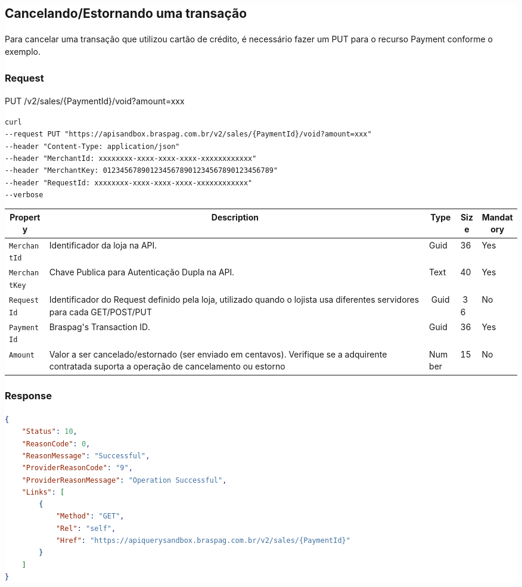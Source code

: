 ## Cancelando/Estornando uma transação

Para cancelar uma transação que utilizou cartão de crédito, é necessário fazer um PUT para o recurso Payment conforme o exemplo.

### Request

<aside class="request"><span class="method put">PUT</span> <span class="endpoint">/v2/sales/{PaymentId}/void?amount=xxx</span></aside>

```json
```

```shell
curl
--request PUT "https://apisandbox.braspag.com.br/v2/sales/{PaymentId}/void?amount=xxx"
--header "Content-Type: application/json"
--header "MerchantId: xxxxxxxx-xxxx-xxxx-xxxx-xxxxxxxxxxxx"
--header "MerchantKey: 0123456789012345678901234567890123456789"
--header "RequestId: xxxxxxxx-xxxx-xxxx-xxxx-xxxxxxxxxxxx"
--verbose
```

|Property|Description|Type|Size|Mandatory|
|--------|-----------|----|----|---------|
|`MerchantId`|Identificador da loja na API. |Guid |36 |Yes|
|`MerchantKey`|Chave Publica para Autenticação Dupla na API. |Text|40 |Yes|
|`RequestId`|Identificador do Request definido pela loja, utilizado quando o lojista usa diferentes servidores para cada GET/POST/PUT | Guid | 36 |No|
|`PaymentId`|Braspag's Transaction ID. |Guid |36 |Yes|
|`Amount`|Valor a ser cancelado/estornado (ser enviado em centavos). Verifique se a adquirente contratada suporta a operação de cancelamento ou estorno|Number|15 |No|

### Response

```json
{
    "Status": 10,
    "ReasonCode": 0,
    "ReasonMessage": "Successful",
    "ProviderReasonCode": "9",
    "ProviderReasonMessage": "Operation Successful",
    "Links": [
        {
            "Method": "GET",
            "Rel": "self",
            "Href": "https://apiquerysandbox.braspag.com.br/v2/sales/{PaymentId}"
        }
    ]
}
```
